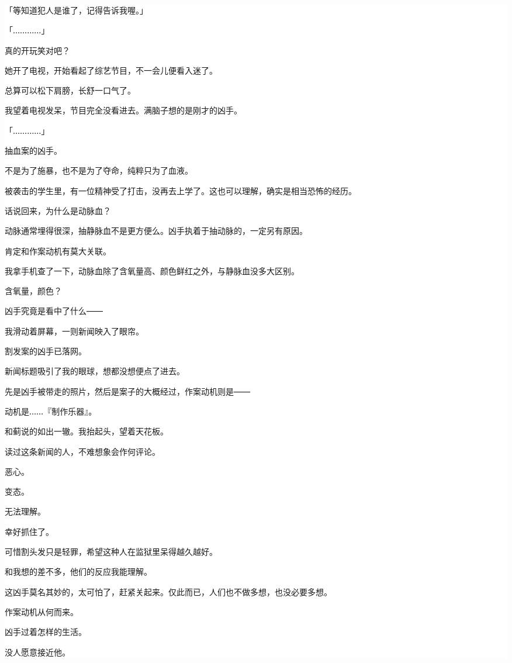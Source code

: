 「等知道犯人是谁了，记得告诉我喔。」

「…………」

真的开玩笑对吧？

她开了电视，开始看起了综艺节目，不一会儿便看入迷了。

总算可以松下肩膀，长舒一口气了。

我望着电视发呆，节目完全没看进去。满脑子想的是刚才的凶手。

「…………」

抽血案的凶手。

不是为了施暴，也不是为了夺命，纯粹只为了血液。

被袭击的学生里，有一位精神受了打击，没再去上学了。这也可以理解，确实是相当恐怖的经历。

话说回来，为什么是动脉血？

动脉通常埋得很深，抽静脉血不是更方便么。凶手执着于抽动脉的，一定另有原因。

肯定和作案动机有莫大关联。

我拿手机查了一下，动脉血除了含氧量高、颜色鲜红之外，与静脉血没多大区别。

含氧量，颜色？

凶手究竟是看中了什么——

我滑动着屏幕，一则新闻映入了眼帘。

割发案的凶手已落网。

新闻标题吸引了我的眼球，想都没想便点了进去。

先是凶手被带走的照片，然后是案子的大概经过，作案动机则是——

动机是……『制作乐器』。

和蓟说的如出一辙。我抬起头，望着天花板。

读过这条新闻的人，不难想象会作何评论。

恶心。

变态。

无法理解。

幸好抓住了。

可惜割头发只是轻罪，希望这种人在监狱里呆得越久越好。

和我想的差不多，他们的反应我能理解。

这凶手莫名其妙的，太可怕了，赶紧关起来。仅此而已，人们也不做多想，也没必要多想。

作案动机从何而来。

凶手过着怎样的生活。

没人愿意接近他。
